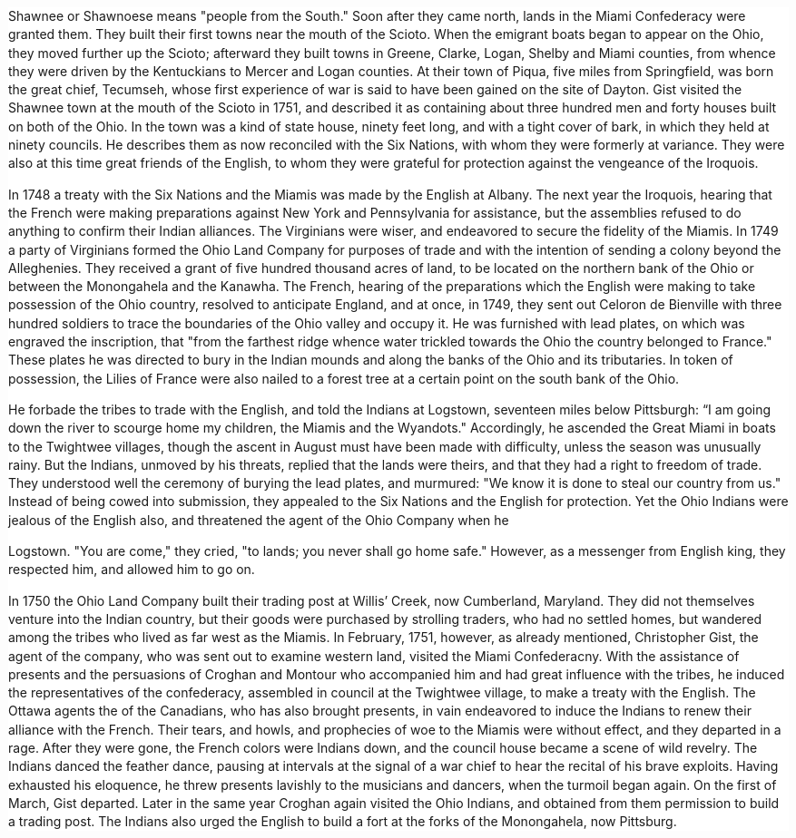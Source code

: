 Shawnee or Shawnoese means "people from the South." Soon after they came north, lands in the Miami Confederacy were granted them. They built their first towns near the mouth of the Scioto. When the emigrant boats began to appear on the Ohio, they moved further up the Scioto; afterward they built towns in Greene, Clarke, Logan, Shelby and Miami counties, from whence they were driven by the Kentuckians to Mercer and Logan counties. At their town of Piqua, five miles from Springfield, was born the great chief, Tecumseh, whose first experience of war is said to have been gained on the site of Dayton. Gist visited the Shawnee town at the mouth of the Scioto in 1751, and described it as containing about three hundred men and forty houses built on both of the Ohio. In the town was a kind of state house, ninety feet long, and with a tight cover of bark, in which they held at ninety councils. He describes them as now reconciled with the Six Nations, with whom they were formerly at variance. They were also at this time great friends of the English, to whom they were grateful for protection against the vengeance of the Iroquois.

In 1748 a treaty with the Six Nations and the Miamis was made by the English at Albany. The next year the Iroquois, hearing that the French were making preparations against New York and Pennsylvania for assistance, but the assemblies refused to do anything to confirm their Indian alliances. The Virginians were wiser, and endeavored to secure the fidelity of the Miamis. In 1749 a party of Virginians formed the Ohio Land Company for purposes of trade and with the intention of sending a colony beyond the Alleghenies. They received a grant of five hundred thousand acres of land, to be located on the northern bank of the Ohio or between the Monongahela and the Kanawha. The French, hearing of the preparations which the English were making to take possession of the Ohio country, resolved to anticipate England, and at once, in 1749, they sent out Celoron de Bienville with three hundred soldiers to trace the boundaries of the Ohio valley and occupy it. He was furnished with lead plates, on which was engraved the inscription, that "from the farthest ridge whence water trickled towards the Ohio the country belonged to France." These plates he was directed to bury in the Indian mounds and along the banks of the Ohio and its tributaries. In token of possession, the Lilies of France were also nailed to a forest tree at a certain point on the south bank of the Ohio.

He forbade the tribes to trade with the English, and told the Indians at Logstown, seventeen miles below Pittsburgh: “I am going down the river to scourge home my children, the Miamis and the Wyandots." Accordingly, he ascended the Great Miami in boats to the Twightwee villages, though the ascent in August must have been made with difficulty, unless the season was unusually rainy. But the Indians, unmoved by his threats, replied that the lands were theirs, and that they had a right to freedom of trade. They understood well the ceremony of burying the lead plates, and murmured: "We know it is done to steal our country from us." Instead of being cowed into submission, they appealed to the Six Nations and the English for protection. Yet the Ohio Indians were jealous of the English also, and threatened the agent of the Ohio Company when he

Logstown. "You are come," they cried, "to lands; you never shall go home safe." However, as a messenger from English king, they respected him, and allowed him to go on.

In 1750 the Ohio Land Company built their trading post at Willis’ Creek, now Cumberland, Maryland. They did not themselves venture into the Indian country, but their goods were purchased by strolling traders, who had no settled homes, but wandered among the tribes who lived as far west as the Miamis. In February, 1751, however, as already mentioned, Christopher Gist, the agent of the company, who was sent out to examine western land, visited the Miami Confederacny. With the assistance of presents and the persuasions of Croghan and Montour who accompanied him and had great influence with the tribes, he induced the representatives of the confederacy, assembled in council at the Twightwee village, to make a treaty with the English. The Ottawa agents the of the Canadians, who has also brought presents, in vain endeavored to induce the Indians to renew their alliance with the French. Their tears, and howls, and prophecies of woe to the Miamis were without effect, and they departed in a rage. After they were gone, the French colors were Indians down, and the council house became a scene of wild revelry. The Indians danced the feather dance, pausing at intervals at the signal of a war chief to hear the recital of his brave exploits. Having exhausted his eloquence, he threw presents lavishly to the musicians and dancers, when the turmoil began again. On the first of March, Gist departed. Later in the same year Croghan again visited the Ohio Indians, and obtained from them permission to build a trading post. The Indians also urged the English to build a fort at the forks of the Monongahela, now Pittsburg.
